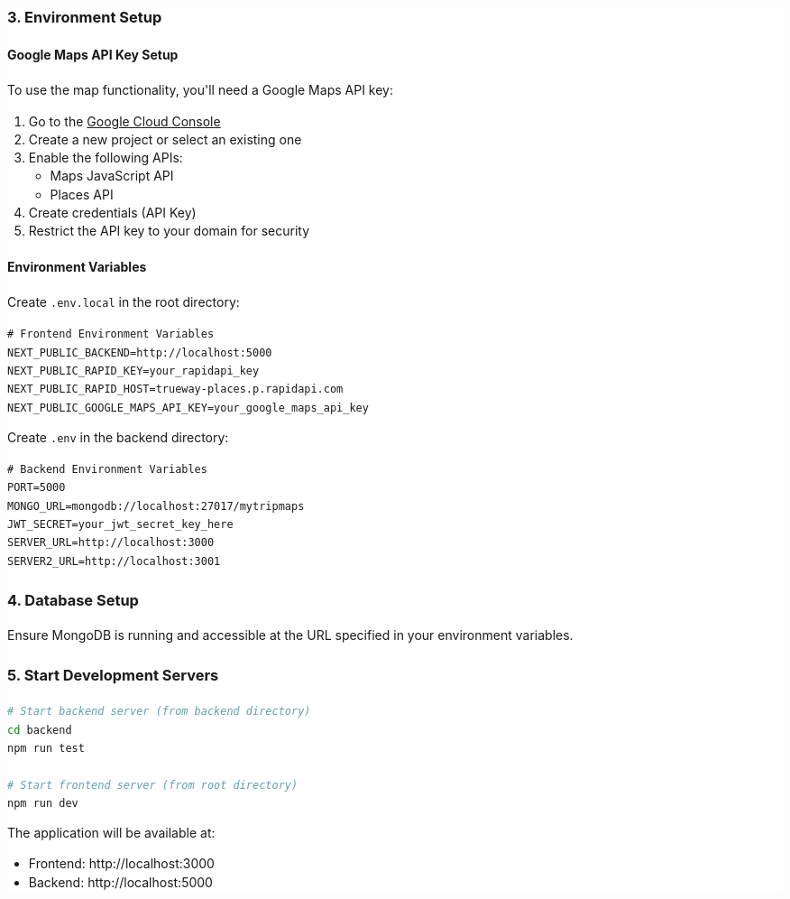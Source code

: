 ### 3. Environment Setup

#### Google Maps API Key Setup

To use the map functionality, you'll need a Google Maps API key:

1. Go to the [Google Cloud Console](https://console.cloud.google.com/)
2. Create a new project or select an existing one
3. Enable the following APIs:
   - Maps JavaScript API
   - Places API
4. Create credentials (API Key)
5. Restrict the API key to your domain for security

#### Environment Variables

Create `.env.local` in the root directory:

```env
# Frontend Environment Variables
NEXT_PUBLIC_BACKEND=http://localhost:5000
NEXT_PUBLIC_RAPID_KEY=your_rapidapi_key
NEXT_PUBLIC_RAPID_HOST=trueway-places.p.rapidapi.com
NEXT_PUBLIC_GOOGLE_MAPS_API_KEY=your_google_maps_api_key
```

Create `.env` in the backend directory:

```env
# Backend Environment Variables
PORT=5000
MONGO_URL=mongodb://localhost:27017/mytripmaps
JWT_SECRET=your_jwt_secret_key_here
SERVER_URL=http://localhost:3000
SERVER2_URL=http://localhost:3001
```

### 4. Database Setup

Ensure MongoDB is running and accessible at the URL specified in your environment variables.

### 5. Start Development Servers

```bash
# Start backend server (from backend directory)
cd backend
npm run test

# Start frontend server (from root directory)
npm run dev
```

The application will be available at:

- Frontend: http://localhost:3000
- Backend: http://localhost:5000
